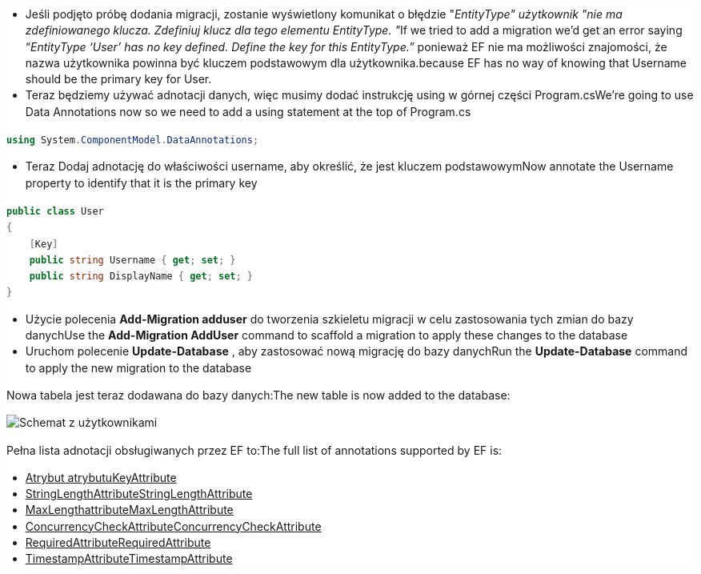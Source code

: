 -   <span data-ttu-id="e78c2-200">Jeśli podjęto próbę dodania migracji, zostanie wyświetlony komunikat o błędzie "*EntityType" użytkownik "nie ma zdefiniowanego klucza. Zdefiniuj klucz dla tego elementu EntityType. "*</span><span class="sxs-lookup"><span data-stu-id="e78c2-200">If we tried to add a migration we’d get an error saying “*EntityType ‘User’ has no key defined. Define the key for this EntityType.”*</span></span> <span data-ttu-id="e78c2-201">ponieważ EF nie ma możliwości znajomości, że nazwa użytkownika powinna być kluczem podstawowym dla użytkownika.</span><span class="sxs-lookup"><span data-stu-id="e78c2-201">because EF has no way of knowing that Username should be the primary key for User.</span></span>
-   <span data-ttu-id="e78c2-202">Teraz będziemy używać adnotacji danych, więc musimy dodać instrukcję using w górnej części Program.cs</span><span class="sxs-lookup"><span data-stu-id="e78c2-202">We’re going to use Data Annotations now so we need to add a using statement at the top of Program.cs</span></span>

```csharp
using System.ComponentModel.DataAnnotations;
```

-   <span data-ttu-id="e78c2-203">Teraz Dodaj adnotację do właściwości username, aby określić, że jest kluczem podstawowym</span><span class="sxs-lookup"><span data-stu-id="e78c2-203">Now annotate the Username property to identify that it is the primary key</span></span>

``` csharp
public class User
{
    [Key]
    public string Username { get; set; }
    public string DisplayName { get; set; }
}
```

-   <span data-ttu-id="e78c2-204">Użycie polecenia **Add-Migration adduser** do tworzenia szkieletu migracji w celu zastosowania tych zmian do bazy danych</span><span class="sxs-lookup"><span data-stu-id="e78c2-204">Use the **Add-Migration AddUser** command to scaffold a migration to apply these changes to the database</span></span>
-   <span data-ttu-id="e78c2-205">Uruchom polecenie **Update-Database** , aby zastosować nową migrację do bazy danych</span><span class="sxs-lookup"><span data-stu-id="e78c2-205">Run the **Update-Database** command to apply the new migration to the database</span></span>

<span data-ttu-id="e78c2-206">Nowa tabela jest teraz dodawana do bazy danych:</span><span class="sxs-lookup"><span data-stu-id="e78c2-206">The new table is now added to the database:</span></span>

![Schemat z użytkownikami](~/ef6/media/schemawithusers.png)

<span data-ttu-id="e78c2-208">Pełna lista adnotacji obsługiwanych przez EF to:</span><span class="sxs-lookup"><span data-stu-id="e78c2-208">The full list of annotations supported by EF is:</span></span>

-   [<span data-ttu-id="e78c2-209">Atrybut atrybutu</span><span class="sxs-lookup"><span data-stu-id="e78c2-209">KeyAttribute</span></span>](https://msdn.microsoft.com/library/system.componentmodel.dataannotations.keyattribute)
-   [<span data-ttu-id="e78c2-210">StringLengthAttribute</span><span class="sxs-lookup"><span data-stu-id="e78c2-210">StringLengthAttribute</span></span>](https://msdn.microsoft.com/library/system.componentmodel.dataannotations.stringlengthattribute)
-   [<span data-ttu-id="e78c2-211">MaxLengthattribute</span><span class="sxs-lookup"><span data-stu-id="e78c2-211">MaxLengthAttribute</span></span>](https://msdn.microsoft.com/library/system.componentmodel.dataannotations.maxlengthattribute)
-   [<span data-ttu-id="e78c2-212">ConcurrencyCheckAttribute</span><span class="sxs-lookup"><span data-stu-id="e78c2-212">ConcurrencyCheckAttribute</span></span>](https://msdn.microsoft.com/library/system.componentmodel.dataannotations.concurrencycheckattribute)
-   [<span data-ttu-id="e78c2-213">RequiredAttribute</span><span class="sxs-lookup"><span data-stu-id="e78c2-213">RequiredAttribute</span></span>](https://msdn.microsoft.com/library/system.componentmodel.dataannotations.requiredattribute)
-   [<span data-ttu-id="e78c2-214">TimestampAttribute</span><span class="sxs-lookup"><span data-stu-id="e78c2-214">TimestampAttribute</span></span>](https://msdn.microsoft.com/library/system.componentmodel.dataannotations.timestampattribute)